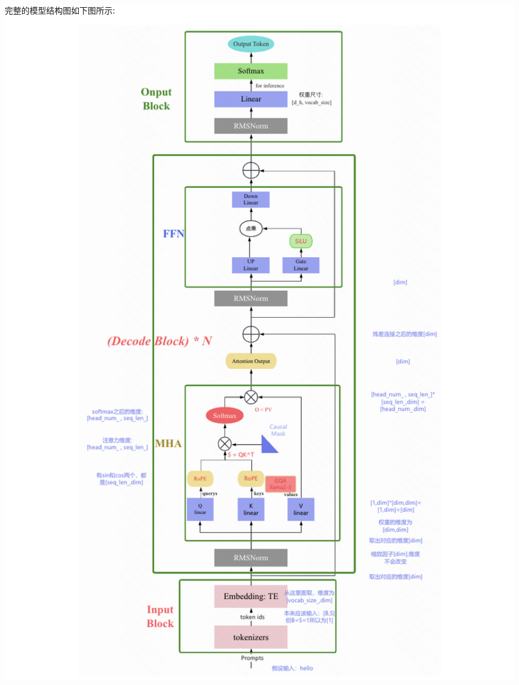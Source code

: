 完整的模型结构图如下图所示:

<center>
<img src="../images/llama/llama_architecture5.png" width="80%" alt="完整的llama模型结构">
</center>
